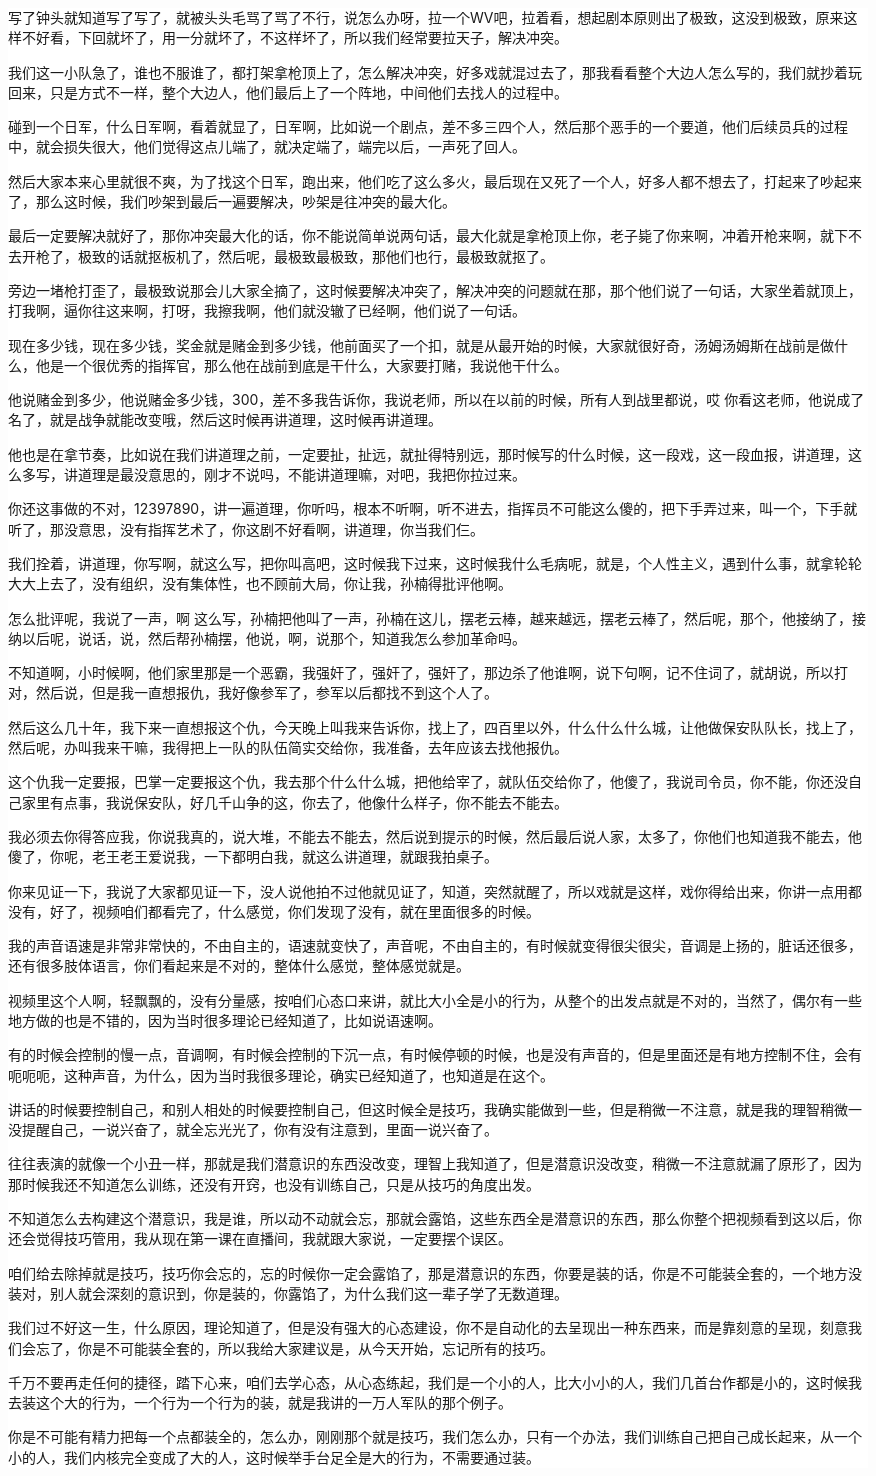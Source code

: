 写了钟头就知道写了写了，就被头头毛骂了骂了不行，说怎么办呀，拉一个WV吧，拉着看，想起剧本原则出了极致，这没到极致，原来这样不好看，下回就坏了，用一分就坏了，不这样坏了，所以我们经常要拉天子，解决冲突。

我们这一小队急了，谁也不服谁了，都打架拿枪顶上了，怎么解决冲突，好多戏就混过去了，那我看看整个大边人怎么写的，我们就抄着玩回来，只是方式不一样，整个大边人，他们最后上了一个阵地，中间他们去找人的过程中。

碰到一个日军，什么日军啊，看着就显了，日军啊，比如说一个剧点，差不多三四个人，然后那个恶手的一个要道，他们后续员兵的过程中，就会损失很大，他们觉得这点儿端了，就决定端了，端完以后，一声死了回人。

然后大家本来心里就很不爽，为了找这个日军，跑出来，他们吃了这么多火，最后现在又死了一个人，好多人都不想去了，打起来了吵起来了，那么这时候，我们吵架到最后一遍要解决，吵架是往冲突的最大化。

最后一定要解决就好了，那你冲突最大化的话，你不能说简单说两句话，最大化就是拿枪顶上你，老子毙了你来啊，冲着开枪来啊，就下不去开枪了，极致的话就抠板机了，然后呢，最极致最极致，那他们也行，最极致就抠了。

旁边一堵枪打歪了，最极致说那会儿大家全摘了，这时候要解决冲突了，解决冲突的问题就在那，那个他们说了一句话，大家坐着就顶上，打我啊，逼你往这来啊，打呀，我擦我啊，他们就没辙了已经啊，他们说了一句话。

现在多少钱，现在多少钱，奖金就是赌金到多少钱，他前面买了一个扣，就是从最开始的时候，大家就很好奇，汤姆汤姆斯在战前是做什么，他是一个很优秀的指挥官，那么他在战前到底是干什么，大家要打赌，我说他干什么。

他说赌金到多少，他说赌金多少钱，300，差不多我告诉你，我说老师，所以在以前的时候，所有人到战里都说，哎 你看这老师，他说成了名了，就是战争就能改变哦，然后这时候再讲道理，这时候再讲道理。

他也是在拿节奏，比如说在我们讲道理之前，一定要扯，扯远，就扯得特别远，那时候写的什么时候，这一段戏，这一段血报，讲道理，这么多写，讲道理是最没意思的，刚才不说吗，不能讲道理嘛，对吧，我把你拉过来。

你还这事做的不对，12397890，讲一遍道理，你听吗，根本不听啊，听不进去，指挥员不可能这么傻的，把下手弄过来，叫一个，下手就听了，那没意思，没有指挥艺术了，你这剧不好看啊，讲道理，你当我们仨。

我们拴着，讲道理，你写啊，就这么写，把你叫高吧，这时候我下过来，这时候我什么毛病呢，就是，个人性主义，遇到什么事，就拿轮轮大大上去了，没有组织，没有集体性，也不顾前大局，你让我，孙楠得批评他啊。

怎么批评呢，我说了一声，啊 这么写，孙楠把他叫了一声，孙楠在这儿，摆老云棒，越来越远，摆老云棒了，然后呢，那个，他接纳了，接纳以后呢，说话，说，然后帮孙楠摆，他说，啊，说那个，知道我怎么参加革命吗。

不知道啊，小时候啊，他们家里那是一个恶霸，我强奸了，强奸了，强奸了，那边杀了他谁啊，说下句啊，记不住词了，就胡说，所以打对，然后说，但是我一直想报仇，我好像参军了，参军以后都找不到这个人了。

然后这么几十年，我下来一直想报这个仇，今天晚上叫我来告诉你，找上了，四百里以外，什么什么什么城，让他做保安队队长，找上了，然后呢，办叫我来干嘛，我得把上一队的队伍简实交给你，我准备，去年应该去找他报仇。

这个仇我一定要报，巴掌一定要报这个仇，我去那个什么什么城，把他给宰了，就队伍交给你了，他傻了，我说司令员，你不能，你还没自己家里有点事，我说保安队，好几千山争的这，你去了，他像什么样子，你不能去不能去。

我必须去你得答应我，你说我真的，说大堆，不能去不能去，然后说到提示的时候，然后最后说人家，太多了，你他们也知道我不能去，他傻了，你呢，老王老王爱说我，一下都明白我，就这么讲道理，就跟我拍桌子。

你来见证一下，我说了大家都见证一下，没人说他拍不过他就见证了，知道，突然就醒了，所以戏就是这样，戏你得给出来，你讲一点用都没有，好了，视频咱们都看完了，什么感觉，你们发现了没有，就在里面很多的时候。

我的声音语速是非常非常快的，不由自主的，语速就变快了，声音呢，不由自主的，有时候就变得很尖很尖，音调是上扬的，脏话还很多，还有很多肢体语言，你们看起来是不对的，整体什么感觉，整体感觉就是。

视频里这个人啊，轻飘飘的，没有分量感，按咱们心态口来讲，就比大小全是小的行为，从整个的出发点就是不对的，当然了，偶尔有一些地方做的也是不错的，因为当时很多理论已经知道了，比如说语速啊。

有的时候会控制的慢一点，音调啊，有时候会控制的下沉一点，有时候停顿的时候，也是没有声音的，但是里面还是有地方控制不住，会有呃呃呃，这种声音，为什么，因为当时我很多理论，确实已经知道了，也知道是在这个。

讲话的时候要控制自己，和别人相处的时候要控制自己，但这时候全是技巧，我确实能做到一些，但是稍微一不注意，就是我的理智稍微一没提醒自己，一说兴奋了，就全忘光光了，你有没有注意到，里面一说兴奋了。

往往表演的就像一个小丑一样，那就是我们潜意识的东西没改变，理智上我知道了，但是潜意识没改变，稍微一不注意就漏了原形了，因为那时候我还不知道怎么训练，还没有开窍，也没有训练自己，只是从技巧的角度出发。

不知道怎么去构建这个潜意识，我是谁，所以动不动就会忘，那就会露馅，这些东西全是潜意识的东西，那么你整个把视频看到这以后，你还会觉得技巧管用，我从现在第一课在直播间，我就跟大家说，一定要摆个误区。

咱们给去除掉就是技巧，技巧你会忘的，忘的时候你一定会露馅了，那是潜意识的东西，你要是装的话，你是不可能装全套的，一个地方没装对，别人就会深刻的意识到，你是装的，你露馅了，为什么我们这一辈子学了无数道理。

我们过不好这一生，什么原因，理论知道了，但是没有强大的心态建设，你不是自动化的去呈现出一种东西来，而是靠刻意的呈现，刻意我们会忘了，你是不可能装全套的，所以我给大家建议是，从今天开始，忘记所有的技巧。

千万不要再走任何的捷径，踏下心来，咱们去学心态，从心态练起，我们是一个小的人，比大小小的人，我们几首台作都是小的，这时候我去装这个大的行为，一个行为一个行为的装，就是我讲的一万人军队的那个例子。

你是不可能有精力把每一个点都装全的，怎么办，刚刚那个就是技巧，我们怎么办，只有一个办法，我们训练自己把自己成长起来，从一个小的人，我们内核完全变成了大的人，这时候举手台足全是大的行为，不需要通过装。
